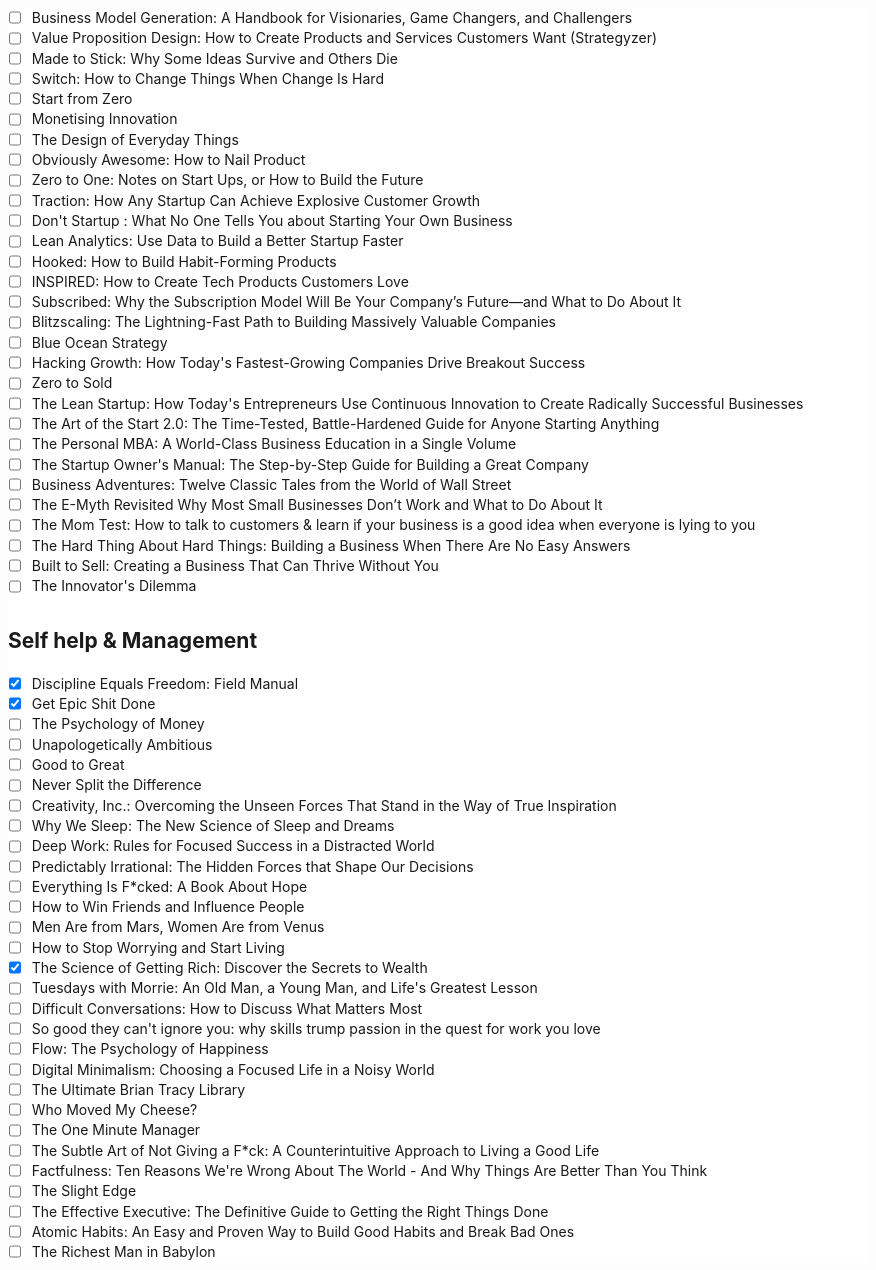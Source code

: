 - [ ] Business Model Generation: A Handbook for Visionaries, Game Changers, and Challengers
- [ ] Value Proposition Design: How to Create Products and Services Customers Want (Strategyzer)
- [ ] Made to Stick: Why Some Ideas Survive and Others Die
- [ ] Switch: How to Change Things When Change Is Hard
- [ ] Start from Zero
- [ ] Monetising Innovation
- [ ] The Design of Everyday Things
- [ ] Obviously Awesome: How to Nail Product
- [ ] Zero to One: Notes on Start Ups, or How to Build the Future
- [ ] Traction: How Any Startup Can Achieve Explosive Customer Growth
- [ ] Don't Startup : What No One Tells You about Starting Your Own Business
- [ ] Lean Analytics: Use Data to Build a Better Startup Faster
- [ ] Hooked: How to Build Habit-Forming Products
- [ ] INSPIRED: How to Create Tech Products Customers Love
- [ ] Subscribed: Why the Subscription Model Will Be Your Company’s Future—and What to Do About It
- [ ] Blitzscaling: The Lightning-Fast Path to Building Massively Valuable Companies
- [ ] Blue Ocean Strategy
- [ ] Hacking Growth: How Today's Fastest-Growing Companies Drive Breakout Success
- [ ] Zero to Sold
- [ ] The Lean Startup: How Today's Entrepreneurs Use Continuous Innovation to Create Radically Successful Businesses
- [ ] The Art of the Start 2.0: The Time-Tested, Battle-Hardened Guide for Anyone Starting Anything
- [ ] The Personal MBA: A World-Class Business Education in a Single Volume
- [ ] The Startup Owner's Manual: The Step-by-Step Guide for Building a Great Company
- [ ] Business Adventures: Twelve Classic Tales from the World of Wall Street
- [ ] The E-Myth Revisited Why Most Small Businesses Don’t Work and What to Do About It
- [ ] The Mom Test: How to talk to customers & learn if your business is a good idea when everyone is lying to you
- [ ] The Hard Thing About Hard Things: Building a Business When There Are No Easy Answers
- [ ] Built to Sell: Creating a Business That Can Thrive Without You
- [ ] The Innovator's Dilemma

## Self help & Management
- [x] Discipline Equals Freedom: Field Manual
- [x] Get Epic Shit Done
- [ ] The Psychology of Money
- [ ] Unapologetically Ambitious
- [ ] Good to Great
- [ ] Never Split the Difference
- [ ] Creativity, Inc.: Overcoming the Unseen Forces That Stand in the Way of True Inspiration
- [ ] Why We Sleep: The New Science of Sleep and Dreams
- [ ] Deep Work: Rules for Focused Success in a Distracted World
- [ ] Predictably Irrational: The Hidden Forces that Shape Our Decisions
- [ ] Everything Is F*cked: A Book About Hope
- [ ] How to Win Friends and Influence People
- [ ] Men Are from Mars, Women Are from Venus
- [ ] How to Stop Worrying and Start Living
- [x] The Science of Getting Rich: Discover the Secrets to Wealth
- [ ] Tuesdays with Morrie: An Old Man, a Young Man, and Life's Greatest Lesson
- [ ] Difficult Conversations: How to Discuss What Matters Most
- [ ] So good they can't ignore you: why skills trump passion in the quest for work you love
- [ ] Flow: The Psychology of Happiness
- [ ] Digital Minimalism: Choosing a Focused Life in a Noisy World
- [ ] The Ultimate Brian Tracy Library
- [ ] Who Moved My Cheese?
- [ ] The One Minute Manager
- [ ] The Subtle Art of Not Giving a F*ck: A Counterintuitive Approach to Living a Good Life
- [ ] Factfulness: Ten Reasons We're Wrong About The World - And Why Things Are Better Than You Think
- [ ] The Slight Edge
- [ ] The Effective Executive: The Definitive Guide to Getting the Right Things Done
- [ ] Atomic Habits: An Easy and Proven Way to Build Good Habits and Break Bad Ones
- [ ] The Richest Man in Babylon